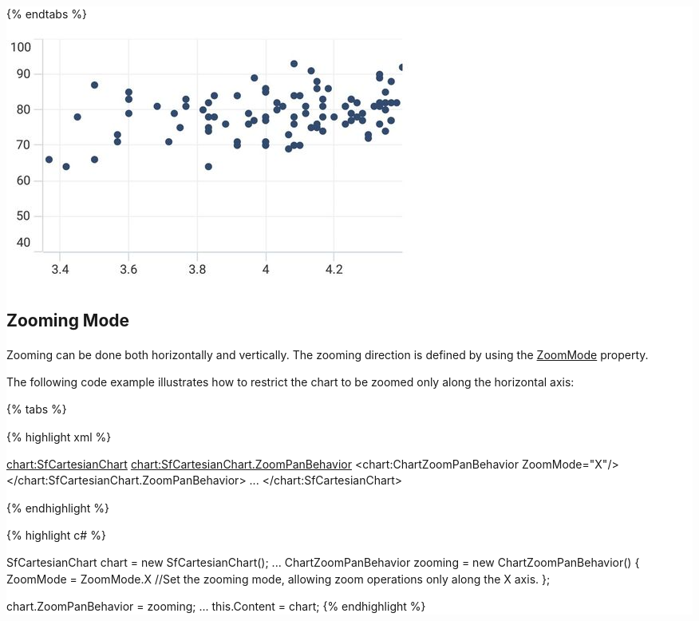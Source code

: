 {% endtabs %}

![Zooming support in MAUI Chart](Zooming-and-panning_images/maui_chart_zooming.jpg)

## Zooming Mode

Zooming can be done both horizontally and vertically. The zooming direction is defined by using the [ZoomMode](https://help.syncfusion.com/cr/maui-toolkit/Syncfusion.Maui.Toolkit.Charts.ChartZoomPanBehavior.html#Syncfusion_Maui_Toolkit_Charts_ChartZoomPanBehavior_ZoomMode) property.

The following code example illustrates how to restrict the chart to be zoomed only along the horizontal axis:

{% tabs %}

{% highlight xml %}

<chart:SfCartesianChart>
    <chart:SfCartesianChart.ZoomPanBehavior>
        <chart:ChartZoomPanBehavior ZoomMode="X"/>
    </chart:SfCartesianChart.ZoomPanBehavior>
    ...
</chart:SfCartesianChart>

{% endhighlight %}

{% highlight c# %}

SfCartesianChart chart = new SfCartesianChart();
...
ChartZoomPanBehavior zooming = new ChartZoomPanBehavior()
{
    ZoomMode = ZoomMode.X //Set the zooming mode, allowing zoom operations only along the X axis.
};

chart.ZoomPanBehavior = zooming;
...
this.Content = chart;
{% endhighlight %}
